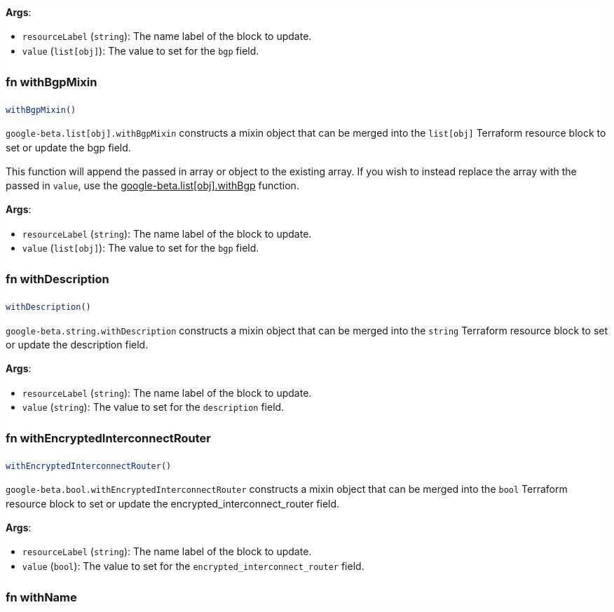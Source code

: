 
**Args**:
  - `resourceLabel` (`string`): The name label of the block to update.
  - `value` (`list[obj]`): The value to set for the `bgp` field.


### fn withBgpMixin

```ts
withBgpMixin()
```

`google-beta.list[obj].withBgpMixin` constructs a mixin object that can be merged into the `list[obj]`
Terraform resource block to set or update the bgp field.

This function will append the passed in array or object to the existing array. If you wish
to instead replace the array with the passed in `value`, use the [google-beta.list[obj].withBgp](TODO)
function.


**Args**:
  - `resourceLabel` (`string`): The name label of the block to update.
  - `value` (`list[obj]`): The value to set for the `bgp` field.


### fn withDescription

```ts
withDescription()
```

`google-beta.string.withDescription` constructs a mixin object that can be merged into the `string`
Terraform resource block to set or update the description field.



**Args**:
  - `resourceLabel` (`string`): The name label of the block to update.
  - `value` (`string`): The value to set for the `description` field.


### fn withEncryptedInterconnectRouter

```ts
withEncryptedInterconnectRouter()
```

`google-beta.bool.withEncryptedInterconnectRouter` constructs a mixin object that can be merged into the `bool`
Terraform resource block to set or update the encrypted_interconnect_router field.



**Args**:
  - `resourceLabel` (`string`): The name label of the block to update.
  - `value` (`bool`): The value to set for the `encrypted_interconnect_router` field.


### fn withName
